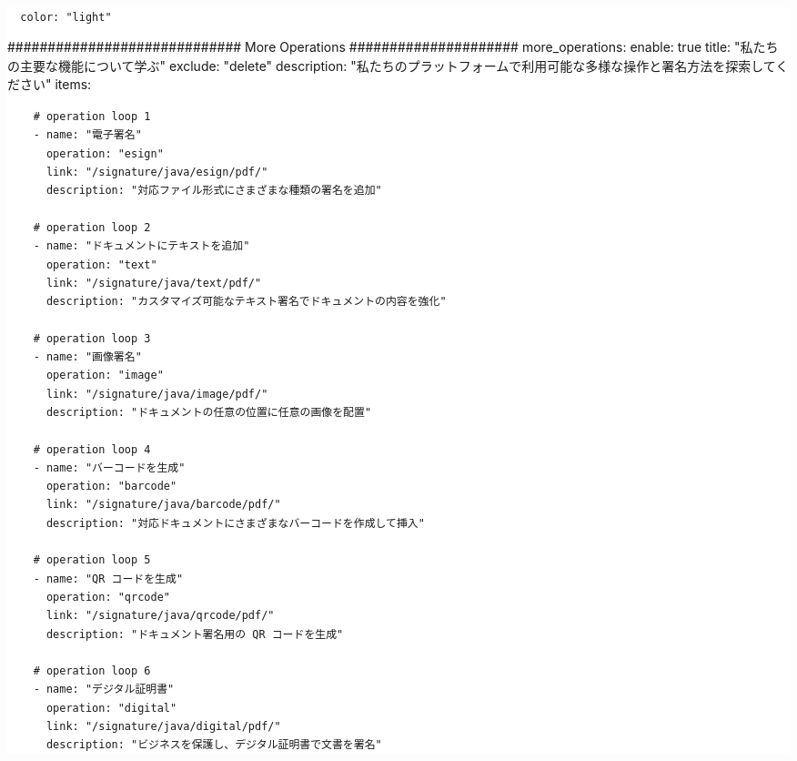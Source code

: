       color: "light"


############################# More Operations #####################
more_operations:
    enable: true
    title: "私たちの主要な機能について学ぶ"
    exclude: "delete"
    description: "私たちのプラットフォームで利用可能な多様な操作と署名方法を探索してください"
    items: 
          
        # operation loop 1
        - name: "電子署名"
          operation: "esign"
          link: "/signature/java/esign/pdf/"
          description: "対応ファイル形式にさまざまな種類の署名を追加"

        # operation loop 2
        - name: "ドキュメントにテキストを追加"
          operation: "text"
          link: "/signature/java/text/pdf/"
          description: "カスタマイズ可能なテキスト署名でドキュメントの内容を強化"

        # operation loop 3
        - name: "画像署名"
          operation: "image"
          link: "/signature/java/image/pdf/"
          description: "ドキュメントの任意の位置に任意の画像を配置"

        # operation loop 4
        - name: "バーコードを生成"
          operation: "barcode"
          link: "/signature/java/barcode/pdf/"
          description: "対応ドキュメントにさまざまなバーコードを作成して挿入"

        # operation loop 5
        - name: "QR コードを生成"
          operation: "qrcode"
          link: "/signature/java/qrcode/pdf/"
          description: "ドキュメント署名用の QR コードを生成"
          
        # operation loop 6
        - name: "デジタル証明書"
          operation: "digital"
          link: "/signature/java/digital/pdf/"
          description: "ビジネスを保護し、デジタル証明書で文書を署名"
